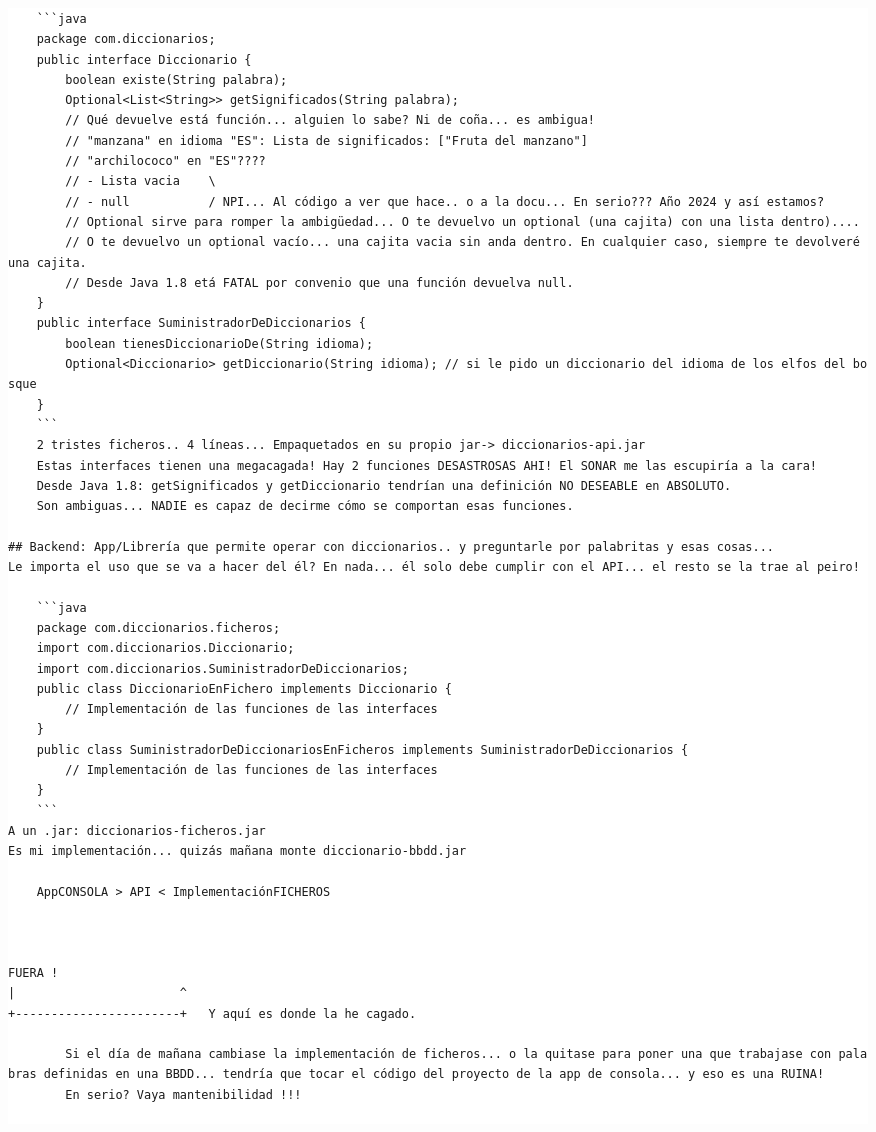 ```
    ```java
    package com.diccionarios;
    public interface Diccionario {
        boolean existe(String palabra);
        Optional<List<String>> getSignificados(String palabra);
        // Qué devuelve está función... alguien lo sabe? Ni de coña... es ambigua!
        // "manzana" en idioma "ES": Lista de significados: ["Fruta del manzano"]
        // "archilococo" en "ES"???? 
        // - Lista vacia    \
        // - null           / NPI... Al código a ver que hace.. o a la docu... En serio??? Año 2024 y así estamos?
        // Optional sirve para romper la ambigüedad... O te devuelvo un optional (una cajita) con una lista dentro)....
        // O te devuelvo un optional vacío... una cajita vacia sin anda dentro. En cualquier caso, siempre te devolveré una cajita.
        // Desde Java 1.8 etá FATAL por convenio que una función devuelva null.
    }
    public interface SuministradorDeDiccionarios {
        boolean tienesDiccionarioDe(String idioma);
        Optional<Diccionario> getDiccionario(String idioma); // si le pido un diccionario del idioma de los elfos del bosque
    }
    ```
    2 tristes ficheros.. 4 líneas... Empaquetados en su propio jar-> diccionarios-api.jar
    Estas interfaces tienen una megacagada! Hay 2 funciones DESASTROSAS AHI! El SONAR me las escupiría a la cara!
    Desde Java 1.8: getSignificados y getDiccionario tendrían una definición NO DESEABLE en ABSOLUTO.
    Son ambiguas... NADIE es capaz de decirme cómo se comportan esas funciones.

## Backend: App/Librería que permite operar con diccionarios.. y preguntarle por palabritas y esas cosas...
Le importa el uso que se va a hacer del él? En nada... él solo debe cumplir con el API... el resto se la trae al peiro!

    ```java
    package com.diccionarios.ficheros;
    import com.diccionarios.Diccionario;
    import com.diccionarios.SuministradorDeDiccionarios;
    public class DiccionarioEnFichero implements Diccionario {
        // Implementación de las funciones de las interfaces
    }
    public class SuministradorDeDiccionariosEnFicheros implements SuministradorDeDiccionarios {
        // Implementación de las funciones de las interfaces
    }
    ```
A un .jar: diccionarios-ficheros.jar
Es mi implementación... quizás mañana monte diccionario-bbdd.jar

    AppCONSOLA > API < ImplementaciónFICHEROS



FUERA !
|                       ^
+-----------------------+   Y aquí es donde la he cagado.

        Si el día de mañana cambiase la implementación de ficheros... o la quitase para poner una que trabajase con palabras definidas en una BBDD... tendría que tocar el código del proyecto de la app de consola... y eso es una RUINA!
        En serio? Vaya mantenibilidad !!!


```